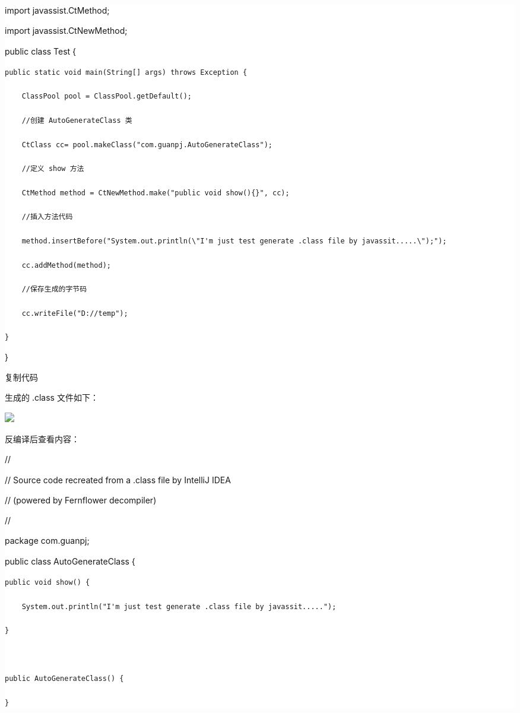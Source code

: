 import javassist.CtMethod;

import javassist.CtNewMethod;

public class Test {

```
public static void main(String[] args) throws Exception {

    ClassPool pool = ClassPool.getDefault();

    //创建 AutoGenerateClass 类

    CtClass cc= pool.makeClass("com.guanpj.AutoGenerateClass");

    //定义 show 方法

    CtMethod method = CtNewMethod.make("public void show(){}", cc);

    //插入方法代码

    method.insertBefore("System.out.println(\"I'm just test generate .class file by javassit.....\");");

    cc.addMethod(method);

    //保存生成的字节码

    cc.writeFile("D://temp");

}
```

}

复制代码

生成的 .class 文件如下：

![](https://my-bucket-1251125515.cos.ap-guangzhou.myqcloud.com/JavaProxy/clipboard_20230323_041710.png)

反编译后查看内容：

//

// Source code recreated from a .class file by IntelliJ IDEA

// (powered by Fernflower decompiler)

//

package com.guanpj;

public class AutoGenerateClass {

```
public void show() {

    System.out.println("I'm just test generate .class file by javassit.....");

}



public AutoGenerateClass() {

}
```
